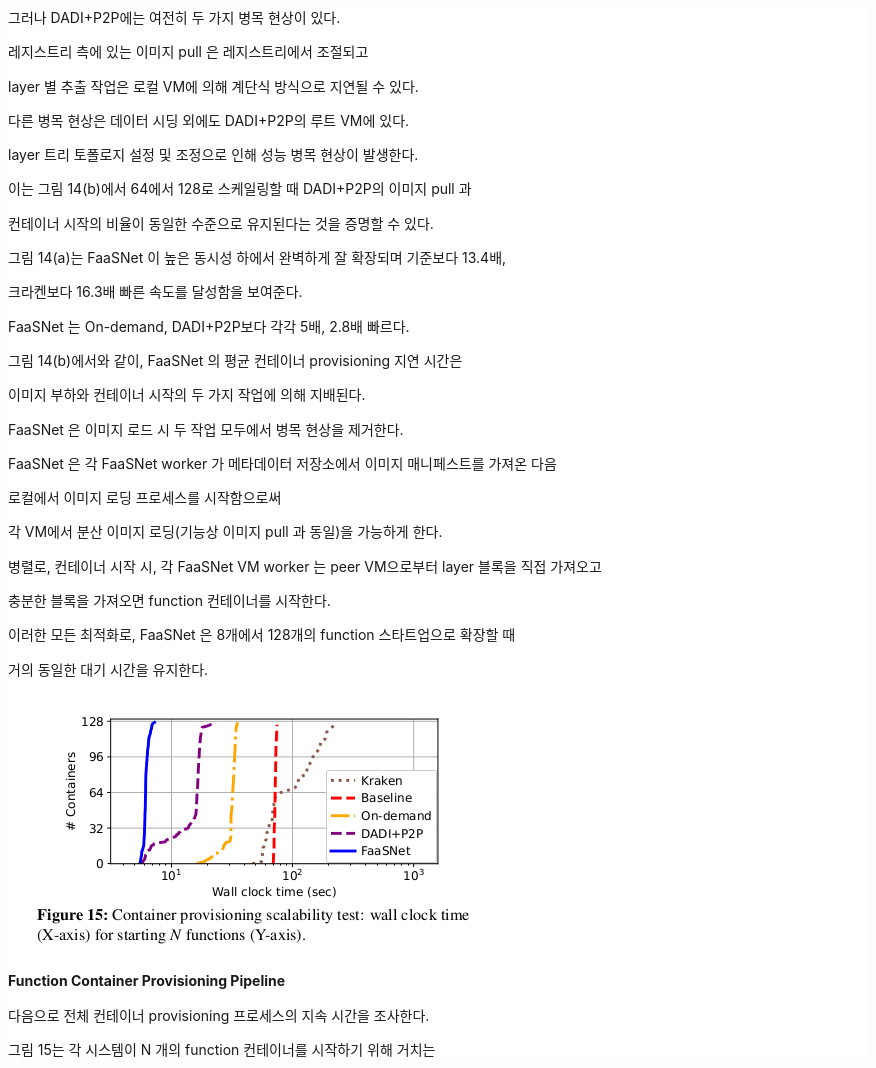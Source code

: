 그러나 DADI+P2P에는 여전히 두 가지 병목 현상이 있다.

레지스트리 측에 있는 이미지 pull 은 레지스트리에서 조절되고

layer 별 추출 작업은 로컬 VM에 의해 계단식 방식으로 지연될 수 있다.

다른 병목 현상은 데이터 시딩 외에도 DADI+P2P의 루트 VM에 있다.

layer 트리 토폴로지 설정 및 조정으로 인해 성능 병목 현상이 발생한다.

이는 그림 14(b)에서 64에서 128로 스케일링할 때 DADI+P2P의 이미지 pull 과

컨테이너 시작의 비율이 동일한 수준으로 유지된다는 것을 증명할 수 있다.

그림 14(a)는 FaaSNet 이 높은 동시성 하에서 완벽하게 잘 확장되며 기준보다 13.4배,

크라켄보다 16.3배 빠른 속도를 달성함을 보여준다.

FaaSNet 는 On-demand, DADI+P2P보다 각각 5배, 2.8배 빠르다.

그림 14(b)에서와 같이, FaaSNet 의 평균 컨테이너 provisioning 지연 시간은

이미지 부하와 컨테이너 시작의 두 가지 작업에 의해 지배된다.

FaaSNet 은 이미지 로드 시 두 작업 모두에서 병목 현상을 제거한다.

FaaSNet 은 각 FaaSNet worker 가 메타데이터 저장소에서 이미지 매니페스트를 가져온 다음

로컬에서 이미지 로딩 프로세스를 시작함으로써

각 VM에서 분산 이미지 로딩(기능상 이미지 pull 과 동일)을 가능하게 한다.

병렬로, 컨테이너 시작 시, 각 FaaSNet VM worker 는 peer VM으로부터 layer 블록을 직접 가져오고

충분한 블록을 가져오면 function 컨테이너를 시작한다.

이러한 모든 최적화로, FaaSNet 은 8개에서 128개의 function 스타트업으로 확장할 때

거의 동일한 대기 시간을 유지한다.

![image15](images/image15.png)

**Function Container Provisioning Pipeline**

다음으로 전체 컨테이너 provisioning 프로세스의 지속 시간을 조사한다.

그림 15는 각 시스템이 N 개의 function 컨테이너를 시작하기 위해 거치는
